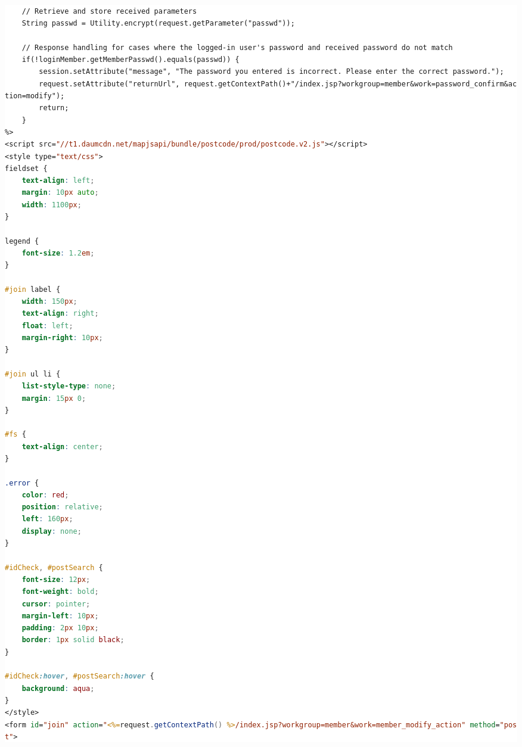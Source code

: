 ```jsp
	// Retrieve and store received parameters
	String passwd = Utility.encrypt(request.getParameter("passwd"));
	
	// Response handling for cases where the logged-in user's password and received password do not match
	if(!loginMember.getMemberPasswd().equals(passwd)) {
		session.setAttribute("message", "The password you entered is incorrect. Please enter the correct password.");
		request.setAttribute("returnUrl", request.getContextPath()+"/index.jsp?workgroup=member&work=password_confirm&action=modify");
		return;		
	}
%>
<script src="//t1.daumcdn.net/mapjsapi/bundle/postcode/prod/postcode.v2.js"></script>    
<style type="text/css">
fieldset {
	text-align: left;
	margin: 10px auto;
	width: 1100px;
}

legend {
	font-size: 1.2em;
}

#join label {
	width: 150px;
	text-align: right;
	float: left;
	margin-right: 10px;
}

#join ul li {
	list-style-type: none;
	margin: 15px 0;
}

#fs {
	text-align: center;
}

.error {
	color: red;
	position: relative;
	left: 160px;
	display: none;
}

#idCheck, #postSearch {
	font-size: 12px;
	font-weight: bold;
	cursor: pointer;
	margin-left: 10px;
	padding: 2px 10px;
	border: 1px solid black;
}

#idCheck:hover, #postSearch:hover {
	background: aqua;
}
</style>
<form id="join" action="<%=request.getContextPath() %>/index.jsp?workgroup=member&work=member_modify_action" method="post">
```